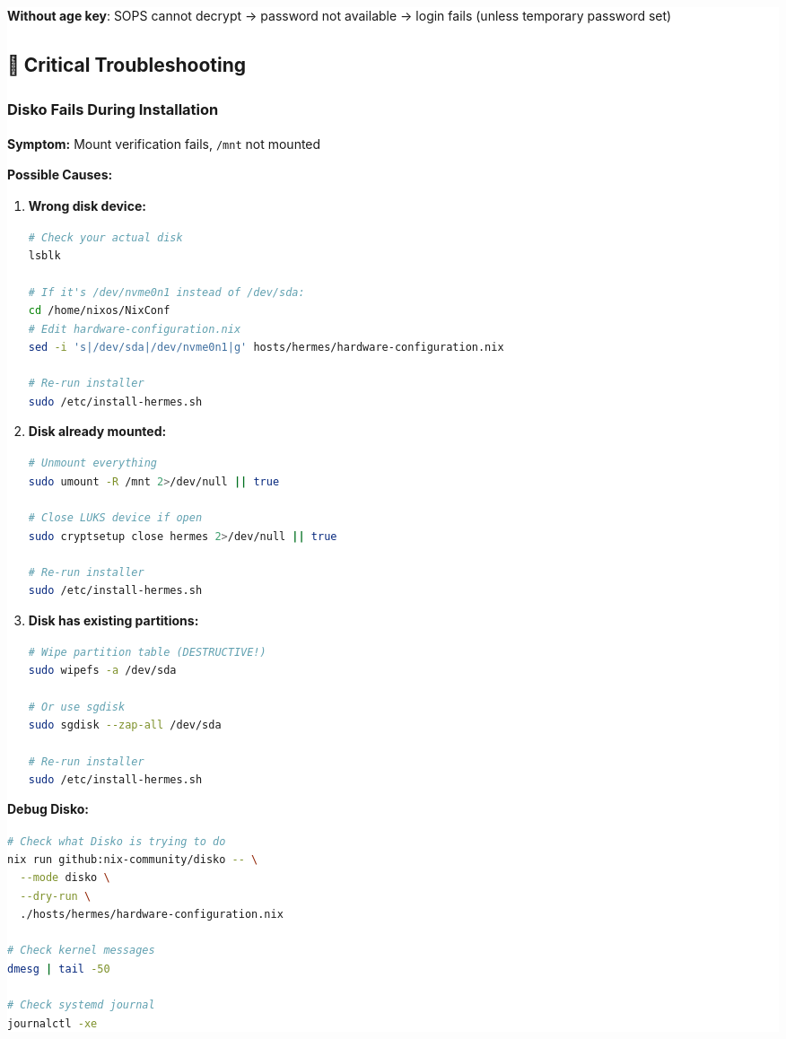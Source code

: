 **Without age key**: SOPS cannot decrypt → password not available → login fails (unless temporary password set)

## 🚨 Critical Troubleshooting

### Disko Fails During Installation

**Symptom:** Mount verification fails, `/mnt` not mounted

**Possible Causes:**

1. **Wrong disk device:**
   ```bash
   # Check your actual disk
   lsblk
   
   # If it's /dev/nvme0n1 instead of /dev/sda:
   cd /home/nixos/NixConf
   # Edit hardware-configuration.nix
   sed -i 's|/dev/sda|/dev/nvme0n1|g' hosts/hermes/hardware-configuration.nix
   
   # Re-run installer
   sudo /etc/install-hermes.sh
   ```

2. **Disk already mounted:**
   ```bash
   # Unmount everything
   sudo umount -R /mnt 2>/dev/null || true
   
   # Close LUKS device if open
   sudo cryptsetup close hermes 2>/dev/null || true
   
   # Re-run installer
   sudo /etc/install-hermes.sh
   ```

3. **Disk has existing partitions:**
   ```bash
   # Wipe partition table (DESTRUCTIVE!)
   sudo wipefs -a /dev/sda
   
   # Or use sgdisk
   sudo sgdisk --zap-all /dev/sda
   
   # Re-run installer
   sudo /etc/install-hermes.sh
   ```

**Debug Disko:**
```bash
# Check what Disko is trying to do
nix run github:nix-community/disko -- \
  --mode disko \
  --dry-run \
  ./hosts/hermes/hardware-configuration.nix

# Check kernel messages
dmesg | tail -50

# Check systemd journal
journalctl -xe
```
